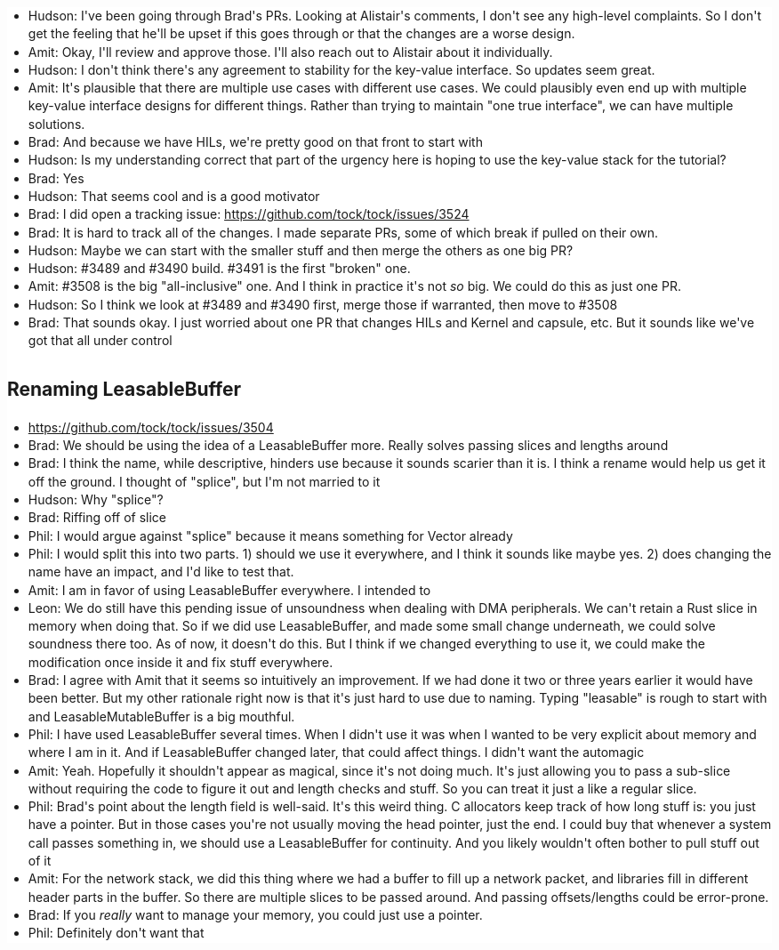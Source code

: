  * Hudson: I've been going through Brad's PRs. Looking at Alistair's comments, I don't see any high-level complaints. So I don't get the feeling that he'll be upset if this goes through or that the changes are a worse design.
 * Amit: Okay, I'll review and approve those. I'll also reach out to Alistair about it individually.
 * Hudson: I don't think there's any agreement to stability for the key-value interface. So updates seem great.
 * Amit: It's plausible that there are multiple use cases with different use cases. We could plausibly even end up with multiple key-value interface designs for different things. Rather than trying to maintain "one true interface", we can have multiple solutions.
 * Brad: And because we have HILs, we're pretty good on that front to start with
 * Hudson: Is my understanding correct that part of the urgency here is hoping to use the key-value stack for the tutorial?
 * Brad: Yes
 * Hudson: That seems cool and is a good motivator
 * Brad: I did open a tracking issue: https://github.com/tock/tock/issues/3524
 * Brad: It is hard to track all of the changes. I made separate PRs, some of which break if pulled on their own.
 * Hudson: Maybe we can start with the smaller stuff and then merge the others as one big PR?
 * Hudson: #3489 and #3490 build. #3491 is the first "broken" one.
 * Amit: #3508 is the big "all-inclusive" one. And I think in practice it's not _so_ big. We could do this as just one PR.
 * Hudson: So I think we look at #3489 and #3490 first, merge those if warranted, then move to #3508
 * Brad: That sounds okay. I just worried about one PR that changes HILs and Kernel and capsule, etc. But it sounds like we've got that all under control


## Renaming LeasableBuffer
 * https://github.com/tock/tock/issues/3504
 * Brad: We should be using the idea of a LeasableBuffer more. Really solves passing slices and lengths around
 * Brad: I think the name, while descriptive, hinders use because it sounds scarier than it is. I think a rename would help us get it off the ground. I thought of "splice", but I'm not married to it
 * Hudson: Why "splice"?
 * Brad: Riffing off of slice
 * Phil: I would argue against "splice" because it means something for Vector already
 * Phil: I would split this into two parts. 1) should we use it everywhere, and I think it sounds like maybe yes. 2) does changing the name have an impact, and I'd like to test that.
 * Amit: I am in favor of using LeasableBuffer everywhere. I intended to
 * Leon: We do still have this pending issue of unsoundness when dealing with DMA peripherals. We can't retain a Rust slice in memory when doing that. So if we did use LeasableBuffer, and made some small change underneath, we could solve soundness there too. As of now, it doesn't do this. But I think if we changed everything to use it, we could make the modification once inside it and fix stuff everywhere.
 * Brad: I agree with Amit that it seems so intuitively an improvement. If we had done it two or three years earlier it would have been better. But my other rationale right now is that it's just hard to use due to naming. Typing "leasable" is rough to start with and LeasableMutableBuffer is a big mouthful.
 * Phil: I have used LeasableBuffer several times. When I didn't use it was when I wanted to be very explicit about memory and where I am in it. And if LeasableBuffer changed later, that could affect things. I didn't want the automagic
 * Amit: Yeah. Hopefully it shouldn't appear as magical, since it's not doing much. It's just allowing you to pass a sub-slice without requiring the code to figure it out and length checks and stuff. So you can treat it just a like a regular slice.
 * Phil: Brad's point about the length field is well-said. It's this weird thing. C allocators keep track of how long stuff is: you just have a pointer. But in those cases you're not usually moving the head pointer, just the end. I could buy that whenever a system call passes something in, we should use a LeasableBuffer for continuity. And you likely wouldn't often bother to pull stuff out of it
 * Amit: For the network stack, we did this thing where we had a buffer to fill up a network packet, and libraries fill in different header parts in the buffer. So there are multiple slices to be passed around. And passing offsets/lengths could be error-prone.
 * Brad: If you _really_ want to manage your memory, you could just use a pointer.
 * Phil: Definitely don't want that